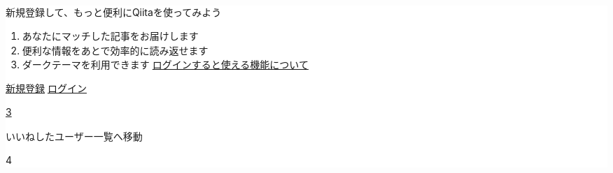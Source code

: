 新規登録して、もっと便利にQiitaを使ってみよう

1. あなたにマッチした記事をお届けします
2. 便利な情報をあとで効率的に読み返せます
3. ダークテーマを利用できます
[ログインすると使える機能について](https://help.qiita.com/ja/articles/qiita-login-user)

[新規登録](https://qiita.com/signup?callback_action=login_or_signup&redirect_to=%2FNkn4ryu%2Fitems%2F861998cb768ddaad18af&realm=qiita) [ログイン](https://qiita.com/login?callback_action=login_or_signup&redirect_to=%2FNkn4ryu%2Fitems%2F861998cb768ddaad18af&realm=qiita)

[3](https://qiita.com/Nkn4ryu/items/861998cb768ddaad18af/likers)

いいねしたユーザー一覧へ移動

4

[^1]: [第2回 ROSとROS2のプログラミング概念|コラム](https://www.eureka-box.com/media/column/a41#link02)

[^2]: